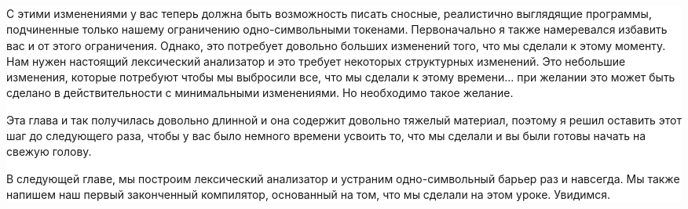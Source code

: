  

 

 

С этими изменениями у вас теперь должна быть возможность писать сносные,
реалистично выглядящие программы, подчиненные только нашему ограничению
одно-символьными токенами. Первоначально я также намеревался избавить
вас и от этого ограничения. Однако, это потребует довольно больших
изменений того, что мы сделали к этому моменту. Нам нужен настоящий
лексический анализатор и это требует некоторых структурных изменений.
Это небольшие изменения, которые потребуют чтобы мы выбросили все, что
мы сделали к этому времени\... при желании это может быть сделано в
действительности с минимальными изменениями.  Но необходимо такое
желание.

Эта глава и так получилась довольно длинной и она содержит довольно
тяжелый материал, поэтому я решил оставить этот шаг до следующего раза,
чтобы у вас было немного времени усвоить то, что мы сделали и вы были
готовы начать на свежую голову.

В следующей главе, мы построим лексический анализатор и устраним
одно-символьный барьер раз и навсегда. Мы также напишем наш первый
законченный компилятор, основанный на том, что мы сделали на этом уроке.
Увидимся.

 
